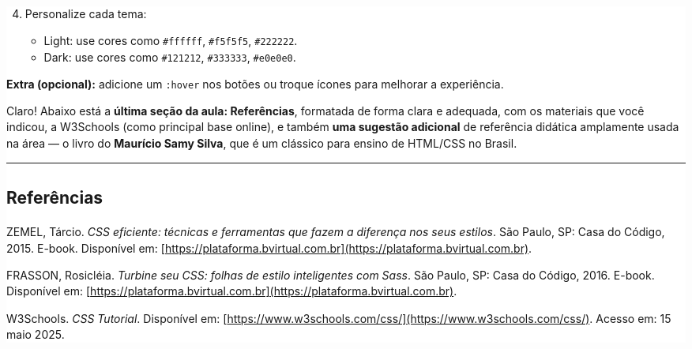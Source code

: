 4. Personalize cada tema:

   * Light: use cores como `#ffffff`, `#f5f5f5`, `#222222`.
   * Dark: use cores como `#121212`, `#333333`, `#e0e0e0`.

**Extra (opcional):** adicione um `:hover` nos botões ou troque ícones para melhorar a experiência.

Claro! Abaixo está a **última seção da aula: Referências**, formatada de forma clara e adequada, com os materiais que você indicou, a W3Schools (como principal base online), e também **uma sugestão adicional** de referência didática amplamente usada na área — o livro do **Maurício Samy Silva**, que é um clássico para ensino de HTML/CSS no Brasil.

---

## Referências

ZEMEL, Tárcio. *CSS eficiente: técnicas e ferramentas que fazem a diferença nos seus estilos*. São Paulo, SP: Casa do Código, 2015. E-book. Disponível em: [https://plataforma.bvirtual.com.br](https://plataforma.bvirtual.com.br). 

FRASSON, Rosicléia. *Turbine seu CSS: folhas de estilo inteligentes com Sass*. São Paulo, SP: Casa do Código, 2016. E-book. Disponível em: [https://plataforma.bvirtual.com.br](https://plataforma.bvirtual.com.br). 

W3Schools. *CSS Tutorial*. Disponível em: [https://www.w3schools.com/css/](https://www.w3schools.com/css/). Acesso em: 15 maio 2025.

